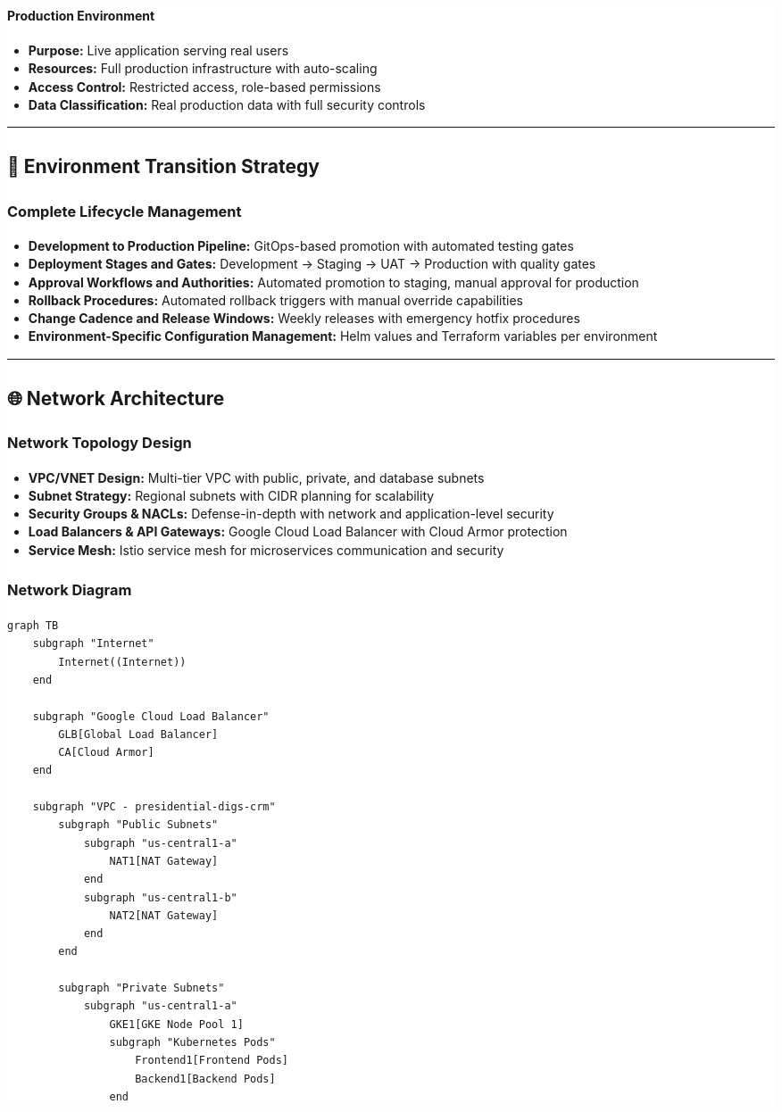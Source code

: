 #### **Production Environment**
- **Purpose:** Live application serving real users
- **Resources:** Full production infrastructure with auto-scaling
- **Access Control:** Restricted access, role-based permissions
- **Data Classification:** Real production data with full security controls

---

## 🔄 Environment Transition Strategy

### **Complete Lifecycle Management**

- **Development to Production Pipeline:** GitOps-based promotion with automated testing gates
- **Deployment Stages and Gates:** Development → Staging → UAT → Production with quality gates
- **Approval Workflows and Authorities:** Automated promotion to staging, manual approval for production
- **Rollback Procedures:** Automated rollback triggers with manual override capabilities
- **Change Cadence and Release Windows:** Weekly releases with emergency hotfix procedures
- **Environment-Specific Configuration Management:** Helm values and Terraform variables per environment

---

## 🌐 Network Architecture

### **Network Topology Design**

- **VPC/VNET Design:** Multi-tier VPC with public, private, and database subnets
- **Subnet Strategy:** Regional subnets with CIDR planning for scalability
- **Security Groups & NACLs:** Defense-in-depth with network and application-level security
- **Load Balancers & API Gateways:** Google Cloud Load Balancer with Cloud Armor protection
- **Service Mesh:** Istio service mesh for microservices communication and security

### **Network Diagram**

```mermaid
graph TB
    subgraph "Internet"
        Internet((Internet))
    end
    
    subgraph "Google Cloud Load Balancer"
        GLB[Global Load Balancer]
        CA[Cloud Armor]
    end
    
    subgraph "VPC - presidential-digs-crm"
        subgraph "Public Subnets"
            subgraph "us-central1-a"
                NAT1[NAT Gateway]
            end
            subgraph "us-central1-b" 
                NAT2[NAT Gateway]
            end
        end
        
        subgraph "Private Subnets"
            subgraph "us-central1-a"
                GKE1[GKE Node Pool 1]
                subgraph "Kubernetes Pods"
                    Frontend1[Frontend Pods]
                    Backend1[Backend Pods]
                end
```